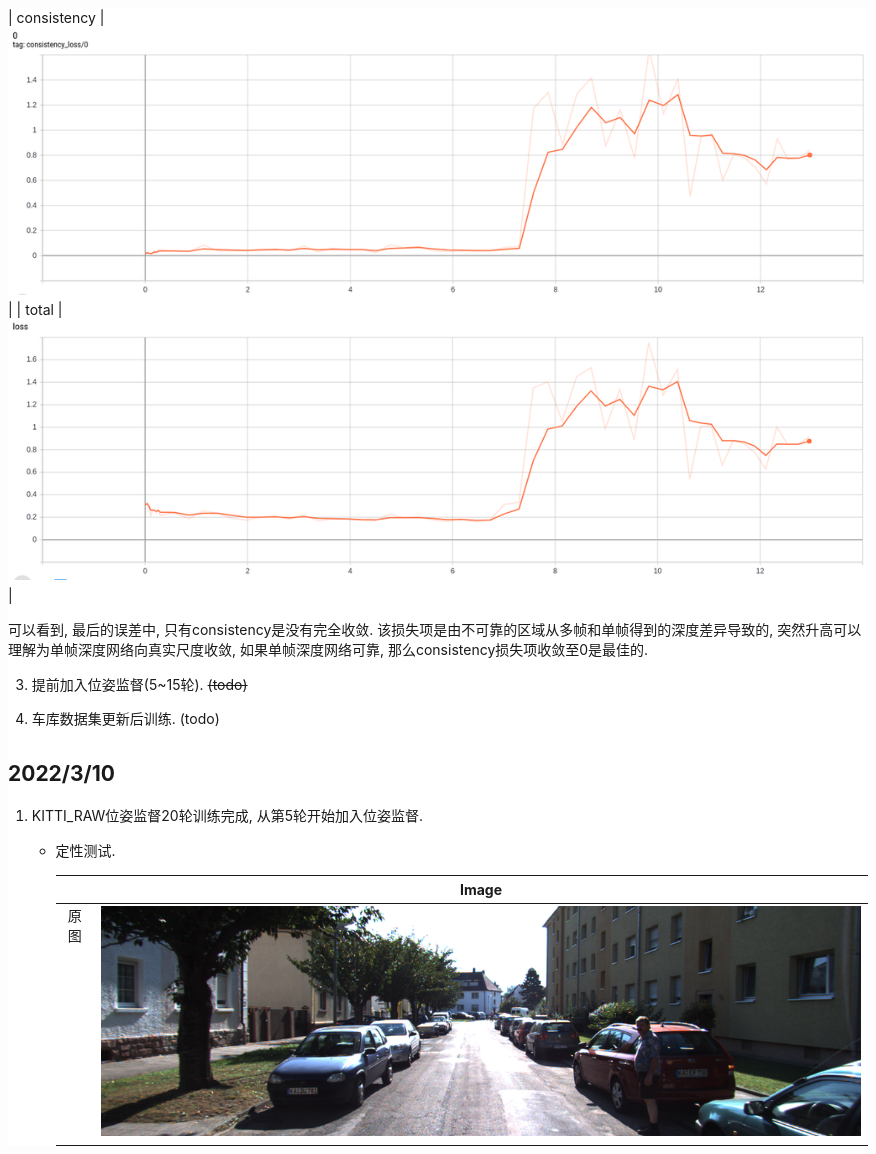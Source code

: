    | consistency  | ![](image/52_consistency_loss.png)  |
   |    total     |    ![](image/52_total_loss.png)     |

   可以看到, 最后的误差中, 只有consistency是没有完全收敛. 该损失项是由不可靠的区域从多帧和单帧得到的深度差异导致的, 突然升高可以理解为单帧深度网络向真实尺度收敛, 如果单帧深度网络可靠, 那么consistency损失项收敛至0是最佳的.

3. 提前加入位姿监督(5~15轮). ~~(todo)~~

4. 车库数据集更新后训练. (todo)

## 2022/3/10

1. KITTI_RAW位姿监督20轮训练完成, 从第5轮开始加入位姿监督.

   - 定性测试.

     |                      |                Image                |
     | :------------------: | :---------------------------------: |
     |         原图         |      ![](image/19_000387.png)       |